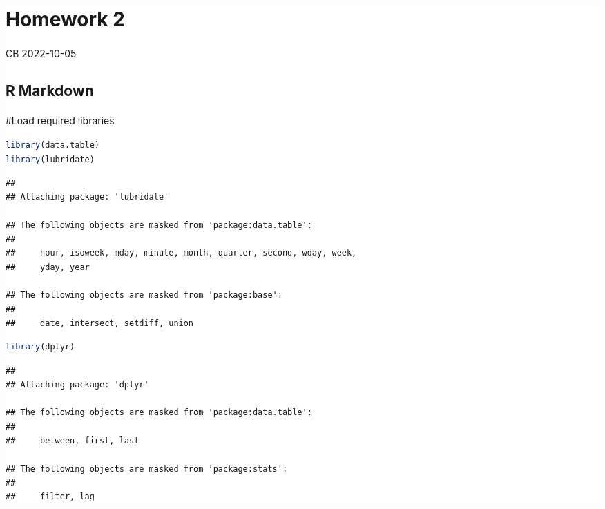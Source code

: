 Homework 2
================
CB
2022-10-05

## R Markdown

\#Load required libraries

``` r
library(data.table)
library(lubridate)
```

    ## 
    ## Attaching package: 'lubridate'

    ## The following objects are masked from 'package:data.table':
    ## 
    ##     hour, isoweek, mday, minute, month, quarter, second, wday, week,
    ##     yday, year

    ## The following objects are masked from 'package:base':
    ## 
    ##     date, intersect, setdiff, union

``` r
library(dplyr)
```

    ## 
    ## Attaching package: 'dplyr'

    ## The following objects are masked from 'package:data.table':
    ## 
    ##     between, first, last

    ## The following objects are masked from 'package:stats':
    ## 
    ##     filter, lag
